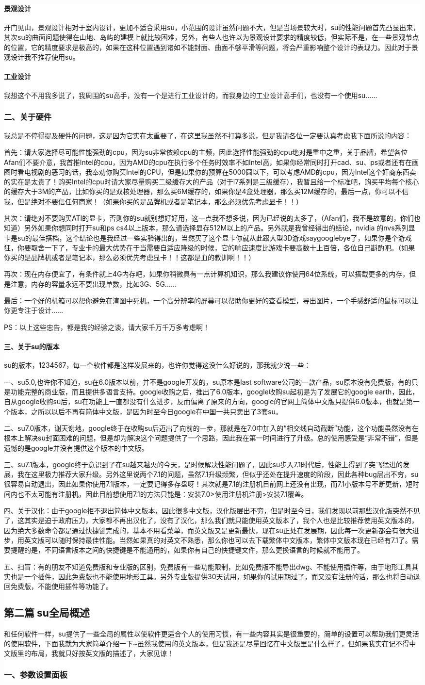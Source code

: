 #### 景观设计
开门见山，景观设计相对于室内设计，更加不适合采用su，小范围的设计虽然问题不大，但是当场景较大时，su的性能问题首先凸显出来，其次su的曲面问题使得在山地、岛屿的建模上就比较困难，另外，有些人也许以为景观设计要求的精度较低，但实际不是，在一些景观节点的位置，它的精度要求是极高的，如果在这种位置遇到诸如不能封面、曲面不够平滑等问题，将会严重影响整个设计的表现力。因此对于景观设计我不推荐使用su。
 
#### 工业设计
我想这个不用我多说了，我周围的su高手，没有一个是进行工业设计的，而我身边的工业设计高手们，也没有一个使用su……
 
### 二、关于硬件
我总是不停得提及硬件的问题，这是因为它实在太重要了，在这里我虽然不打算多说，但是我请各位一定要认真考虑我下面所说的内容：

首先：请大家选择尽可能性能强劲的cpu，因为su非常依赖cpu的主频，因此选择性能强劲的cpu绝对是重中之重，关于品牌，希望各位Afan们不要介意，我首推Intel的cpu，因为AMD的cpu在执行多个任务时效率不如Intel高，如果你经常同时打开cad、su、ps或者还有在画图时看电视剧的恶习的话，我奉劝你购买Intel的CPU，但是如果你的预算在5000圆以下，可以考虑AMD的cpu，因为Intel这个奸商东西卖的实在是太贵了！购买Intel的cpu时请大家尽量购买二级缓存大的产品（对于i7系列是三级缓存），我暂且给一个标准吧，购买平均每个核心的缓存大于3M的产品，比如你买的是双核处理器，那么买6M缓存的，如果你是4盒处理器，那么买12M缓存的，最后一点，你可以不信我，但是绝对不要信任何商家！（如果你买的是品牌机或者是笔记本，那么必须优先考虑显卡！！）

其次：请绝对不要购买ATI的显卡，否则你的su就别想好好用，这一点我不想多说，因为已经说的太多了，（Afan们，我不是故意的，你们也知道）另外如果你想同时打开su和ps cs4以上版本，那么请选择显存512M以上的产品。另外就是我曾经得出的结论，nvidia 的nvs系列显卡是su的最佳搭档，这个结论也是我经过一些实验得出的，当然买了这个显卡你就从此跟大型3D游戏saygooglebye了，如果你是个游戏狂，你要取舍一下了，专业卡的最大优势在于当需要自适应降级的时候，它的响应速度比游戏卡要高数十上百倍，各位自己斟酌吧。（如果你买的是品牌机或者是笔记本，那么必须优先考虑显卡！！这都是血的教训啊！！）

再次：现在内存便宜了，有条件就上4G内存吧，如果你稍微具有一点计算机知识，那么我建议你使用64位系统，可以搭载更多的内存，但是注意，内存的容量永远不要出现单数，比如3G、5G……

最后：一个好的机箱可以帮你避免在渲图中死机，一个高分辨率的屏幕可以帮助你更好的查看模型，导出图片，一个手感舒适的鼠标可以让你更专注于设计……
 
PS：以上这些忠告，都是我的经验之谈，请大家千万千万多考虑啊！
 
#### 三、关于su的版本

su的版本，1234567，每一个软件都是这样发展来的，也许你觉得这没什么好说的，那我就少说一些：

一、su5.0,也许你不知道，su在6.0版本以前，并不是google开发的，su原本是last software公司的一款产品，su原本没有免费版，有的只是功能完整的商业版，而且提供多语言支持。google收购之后，推出了6.0版本，google收购su起初是为了发展它的google earth，因此，自从google收购su后，su在功能上一直都没有什么进步，反而偏离了原来的方向，google的官网上简体中文版只提供6.0版本，也就是第一个版本，之所以以后不再有简体中文版，是因为时至今日google在中国一共只卖出了3套su。

二、su7.0版本，谢天谢地，google终于在收购su后迈出了向前的一步，那就是在7.0中加入的“相交线自动截断”功能，这个功能虽然没有在根本上解决su封面困难的问题，但是却为解决这个问题提供了一个思路，因此我在第一时间进行了升级。总的使用感受是“非常不错”，但是遗憾的是google并没有提供这个版本的中文版。

三、su7.1版本，google终于意识到了在su越来越火的今天，是时候解决性能问题了，因此su步入7.1时代后，性能上得到了突飞猛进的发展，我在这里极力推荐大家升级。另外这里说两个7.1的问题，虽然7.1升级频繁，但似乎还处在提升速度的阶段，因此各种bug层出不穷，su很容易自动退出，因此如果你使用7.1版本，一定要记得多存盘呀！其次就是7.1的注册机目前网上还没有出现，而7.1小版本号不断更新，短时间内也不太可能有注册机，因此目前想使用7.1的方法只能是：安装7.0>使用注册机注册>安装7.1覆盖。

四、关于汉化：由于google拒不退出简体中文版本，因此很多中文版，汉化版层出不穷，但是时至今日，我们发现以前那些汉化版突然不见了，这其实是迫于政府压力，大家都不再出汉化了，没有了汉化，那么我们就只能使用英文版本了，我个人也是比较推荐使用英文版本的，因为绝大多数命令都是通过快捷键完成的，基本不用看菜单，而英文版又是更新最快，现在su正处在发展期，因此每一次更新都会有很大进步，用英文版可以随时保持最佳性能。当然如果真的对英文不熟悉，那么你也可以去下载繁体中文版本，繁体中文版本现在已经有7.1了。需要提醒的是，不同语言版本之间的快捷键是不能通用的，如果你有自己的快捷键文件，那么更换语言的时候就不能用了。

五、扫盲：有的朋友不知道免费版和专业版的区别，免费版有一些功能限制，比如免费版不能导出dwg、不能使用插件等，由于地形工具其实也是一个插件，因此免费版也不能使用地形工具。另外专业版提供30天试用，如果你的试用期过了，而又没有注册的话，那么也将自动退回免费版，不能使用插件等功能了。

## 第二篇 su全局概述
 
和任何软件一样，su提供了一些全局的属性以使软件更适合个人的使用习惯，有一些内容其实是很重要的，简单的设置可以帮助我们更灵活的使用软件，下面我就为大家简单介绍一下~虽然我使用的英文版本，但是我还是尽量回忆在中文版里是什么样子，但如果我实在记不得中文版里的布局，我就只好按英文版的描述了，大家见谅！
 
### 一、参数设置面板
